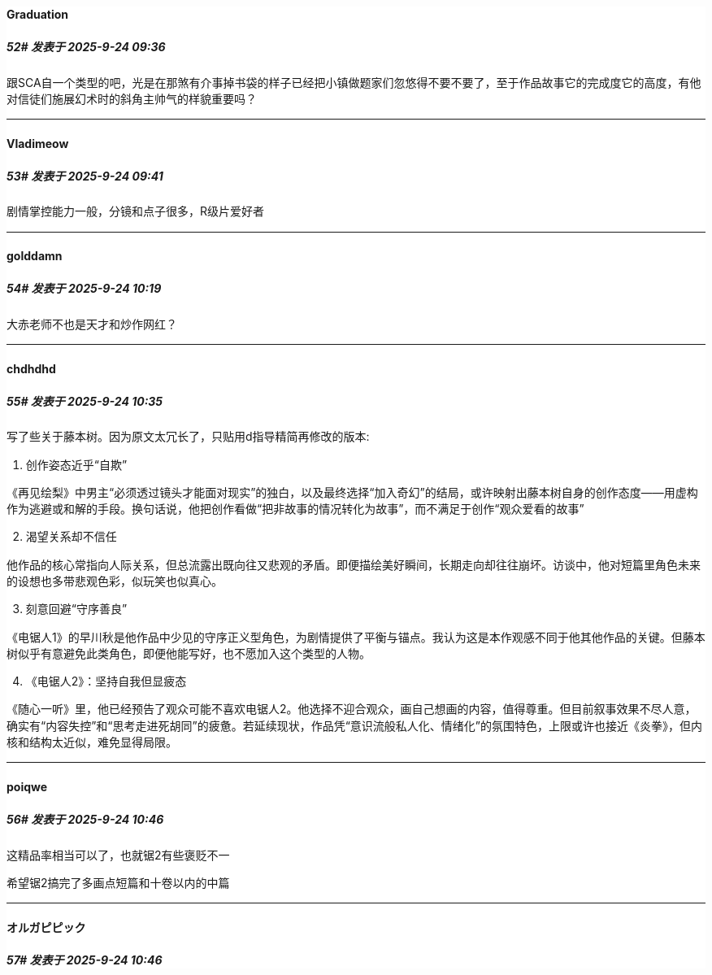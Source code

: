 ####  Graduation  
##### 52#       发表于 2025-9-24 09:36

跟SCA自一个类型的吧，光是在那煞有介事掉书袋的样子已经把小镇做题家们忽悠得不要不要了，至于作品故事它的完成度它的高度，有他对信徒们施展幻术时的斜角主帅气的样貌重要吗？

*****

####  Vladimeow  
##### 53#       发表于 2025-9-24 09:41

剧情掌控能力一般，分镜和点子很多，R级片爱好者


*****

####  golddamn  
##### 54#       发表于 2025-9-24 10:19

大赤老师不也是天才和炒作网红？


*****

####  chdhdhd  
##### 55#       发表于 2025-9-24 10:35

写了些关于藤本树。因为原文太冗长了，只贴用d指导精简再修改的版本:

1. 创作姿态近乎“自欺”

《再见绘梨》中男主“必须透过镜头才能面对现实”的独白，以及最终选择“加入奇幻”的结局，或许映射出藤本树自身的创作态度——用虚构作为逃避或和解的手段。换句话说，他把创作看做“把非故事的情况转化为故事”，而不满足于创作“观众爱看的故事”

2. 渴望关系却不信任

他作品的核心常指向人际关系，但总流露出既向往又悲观的矛盾。即便描绘美好瞬间，长期走向却往往崩坏。访谈中，他对短篇里角色未来的设想也多带悲观色彩，似玩笑也似真心。

3. 刻意回避“守序善良”

《电锯人1》的早川秋是他作品中少见的守序正义型角色，为剧情提供了平衡与锚点。我认为这是本作观感不同于他其他作品的关键。但藤本树似乎有意避免此类角色，即便他能写好，也不愿加入这个类型的人物。

4. 《电锯人2》：坚持自我但显疲态

《随心一听》里，他已经预告了观众可能不喜欢电锯人2。他选择不迎合观众，画自己想画的内容，值得尊重。但目前叙事效果不尽人意，确实有“内容失控”和“思考走进死胡同”的疲惫。若延续现状，作品凭“意识流般私人化、情绪化”的氛围特色，上限或许也接近《炎拳》，但内核和结构太近似，难免显得局限。


*****

####  poiqwe  
##### 56#       发表于 2025-9-24 10:46

这精品率相当可以了，也就锯2有些褒贬不一

希望锯2搞完了多画点短篇和十卷以内的中篇

*****

####  オルガピピック  
##### 57#       发表于 2025-9-24 10:46

